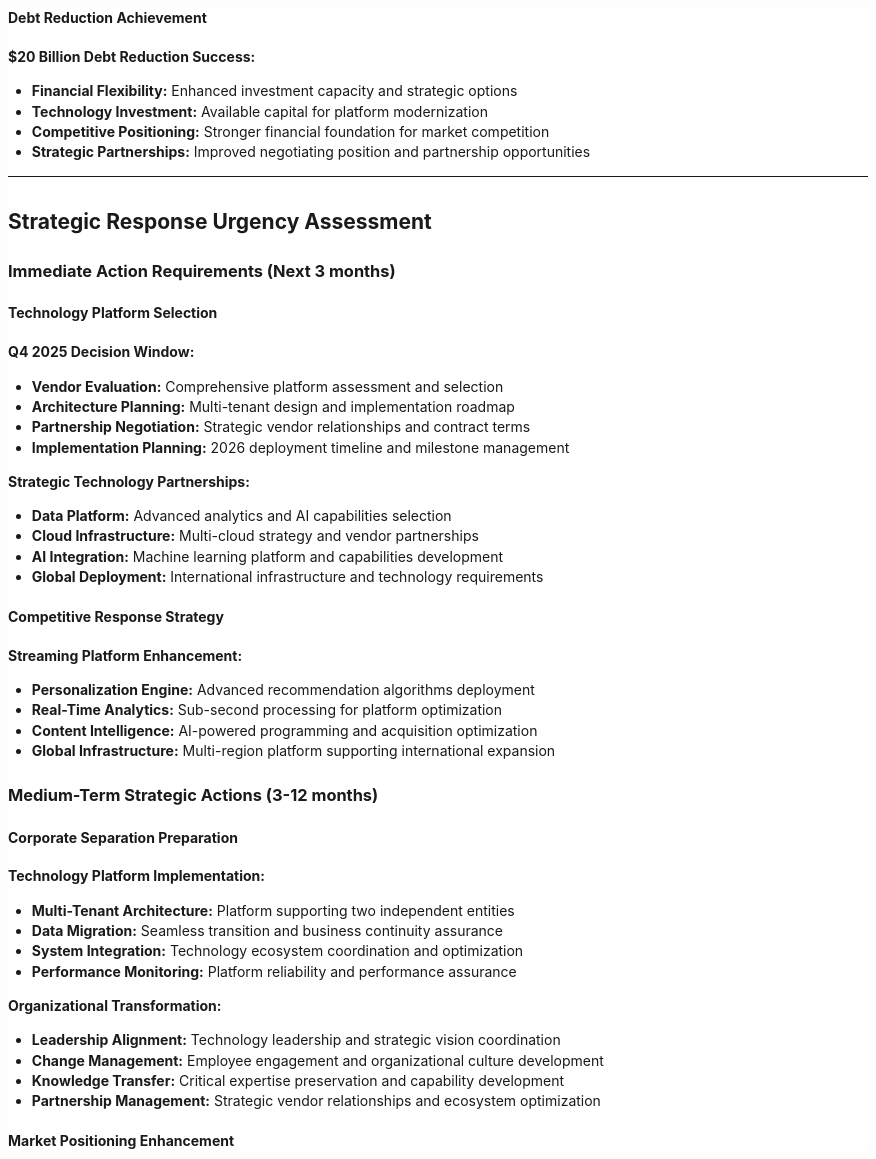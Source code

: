 #### Debt Reduction Achievement

**$20 Billion Debt Reduction Success:**
- **Financial Flexibility:** Enhanced investment capacity and strategic options
- **Technology Investment:** Available capital for platform modernization
- **Competitive Positioning:** Stronger financial foundation for market competition
- **Strategic Partnerships:** Improved negotiating position and partnership opportunities

---

## Strategic Response Urgency Assessment

### Immediate Action Requirements (Next 3 months)

#### Technology Platform Selection

**Q4 2025 Decision Window:**
- **Vendor Evaluation:** Comprehensive platform assessment and selection
- **Architecture Planning:** Multi-tenant design and implementation roadmap
- **Partnership Negotiation:** Strategic vendor relationships and contract terms
- **Implementation Planning:** 2026 deployment timeline and milestone management

**Strategic Technology Partnerships:**
- **Data Platform:** Advanced analytics and AI capabilities selection
- **Cloud Infrastructure:** Multi-cloud strategy and vendor partnerships
- **AI Integration:** Machine learning platform and capabilities development
- **Global Deployment:** International infrastructure and technology requirements

#### Competitive Response Strategy

**Streaming Platform Enhancement:**
- **Personalization Engine:** Advanced recommendation algorithms deployment
- **Real-Time Analytics:** Sub-second processing for platform optimization
- **Content Intelligence:** AI-powered programming and acquisition optimization
- **Global Infrastructure:** Multi-region platform supporting international expansion

### Medium-Term Strategic Actions (3-12 months)

#### Corporate Separation Preparation

**Technology Platform Implementation:**
- **Multi-Tenant Architecture:** Platform supporting two independent entities
- **Data Migration:** Seamless transition and business continuity assurance
- **System Integration:** Technology ecosystem coordination and optimization
- **Performance Monitoring:** Platform reliability and performance assurance

**Organizational Transformation:**
- **Leadership Alignment:** Technology leadership and strategic vision coordination
- **Change Management:** Employee engagement and organizational culture development
- **Knowledge Transfer:** Critical expertise preservation and capability development
- **Partnership Management:** Strategic vendor relationships and ecosystem optimization

#### Market Positioning Enhancement
